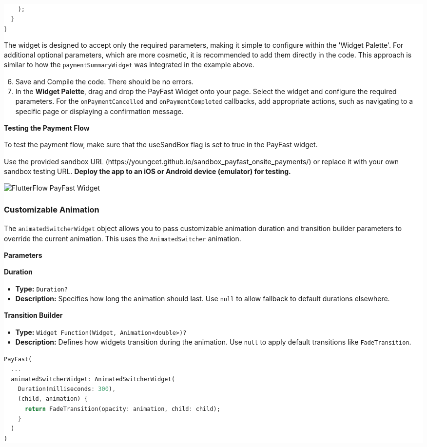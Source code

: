 ```dart 
    );
  }
}
```

The widget is designed to accept only the required parameters, making it simple to configure within the 'Widget Palette'. For additional optional parameters, which are more cosmetic, it is recommended to add them directly in the code. This approach is similar to how the `paymentSummaryWidget` was integrated in the example above.

6. Save and Compile the code. There should be no errors.
7. In the **Widget Palette**, drag and drop the PayFast Widget onto your page. Select the widget and configure the required parameters. For the `onPaymentCancelled` and `onPaymentCompleted` callbacks, add appropriate actions, such as navigating to a specific page or displaying a confirmation message.


**Testing the Payment Flow**

To test the payment flow, make sure that the useSandBox flag is set to true in the PayFast widget.

Use the provided sandbox URL (https://youngcet.github.io/sandbox_payfast_onsite_payments/) or replace it with your own sandbox testing URL. **Deploy the app to an iOS or Android device (emulator) for testing.**


<p>
<img src="https://github.com/youngcet/payfast/blob/main/doc/flutterflow_02.png?raw=true" alt="FlutterFlow PayFast Widget" style="width:100%"/>
</p>



### Customizable Animation

The `animatedSwitcherWidget` object allows you to pass customizable animation duration and transition builder parameters to override the current animation. This uses the `AnimatedSwitcher` animation.

**Parameters**

**Duration**
- **Type:** `Duration?`
- **Description:** Specifies how long the animation should last. Use `null` to allow fallback to default durations elsewhere.

**Transition Builder**
- **Type:** `Widget Function(Widget, Animation<double>)?`
- **Description:** Defines how widgets transition during the animation. Use `null` to apply default transitions like `FadeTransition`.


```dart 
PayFast(
  ...
  animatedSwitcherWidget: AnimatedSwitcherWidget(
    Duration(milliseconds: 300), 
    (child, animation) {
      return FadeTransition(opacity: animation, child: child);
    }
  )
)
```
